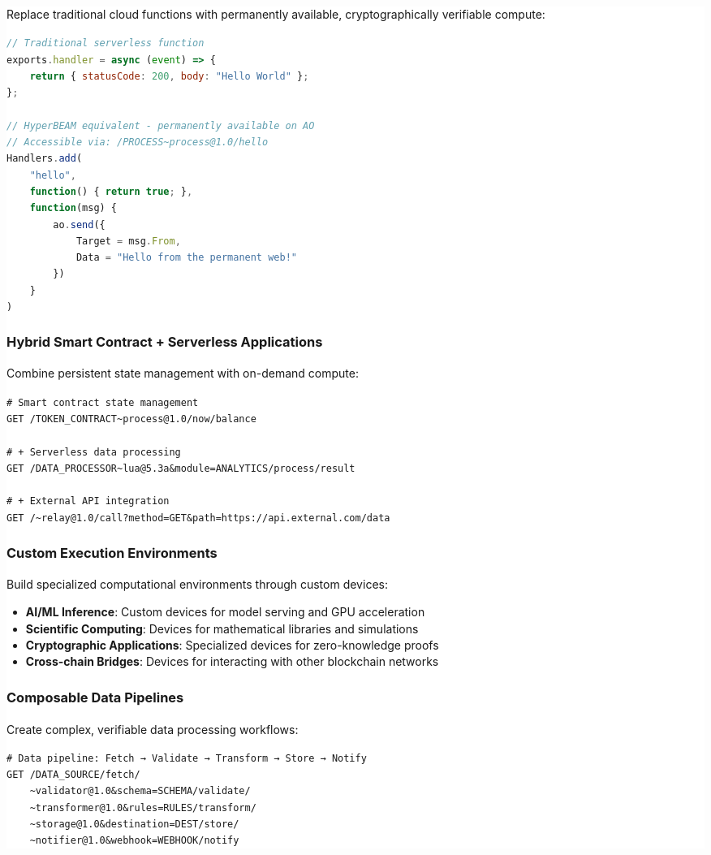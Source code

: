 Replace traditional cloud functions with permanently available, cryptographically verifiable compute:

```javascript
// Traditional serverless function
exports.handler = async (event) => {
    return { statusCode: 200, body: "Hello World" };
};

// HyperBEAM equivalent - permanently available on AO
// Accessible via: /PROCESS~process@1.0/hello
Handlers.add(
    "hello", 
    function() { return true; },
    function(msg) {
        ao.send({
            Target = msg.From,
            Data = "Hello from the permanent web!"
        })
    }
)
```

### Hybrid Smart Contract + Serverless Applications

Combine persistent state management with on-demand compute:

```
# Smart contract state management
GET /TOKEN_CONTRACT~process@1.0/now/balance

# + Serverless data processing  
GET /DATA_PROCESSOR~lua@5.3a&module=ANALYTICS/process/result

# + External API integration
GET /~relay@1.0/call?method=GET&path=https://api.external.com/data
```

### Custom Execution Environments

Build specialized computational environments through custom devices:

- **AI/ML Inference**: Custom devices for model serving and GPU acceleration
- **Scientific Computing**: Devices for mathematical libraries and simulations
- **Cryptographic Applications**: Specialized devices for zero-knowledge proofs
- **Cross-chain Bridges**: Devices for interacting with other blockchain networks

### Composable Data Pipelines

Create complex, verifiable data processing workflows:

```
# Data pipeline: Fetch → Validate → Transform → Store → Notify
GET /DATA_SOURCE/fetch/
    ~validator@1.0&schema=SCHEMA/validate/
    ~transformer@1.0&rules=RULES/transform/
    ~storage@1.0&destination=DEST/store/
    ~notifier@1.0&webhook=WEBHOOK/notify
```
